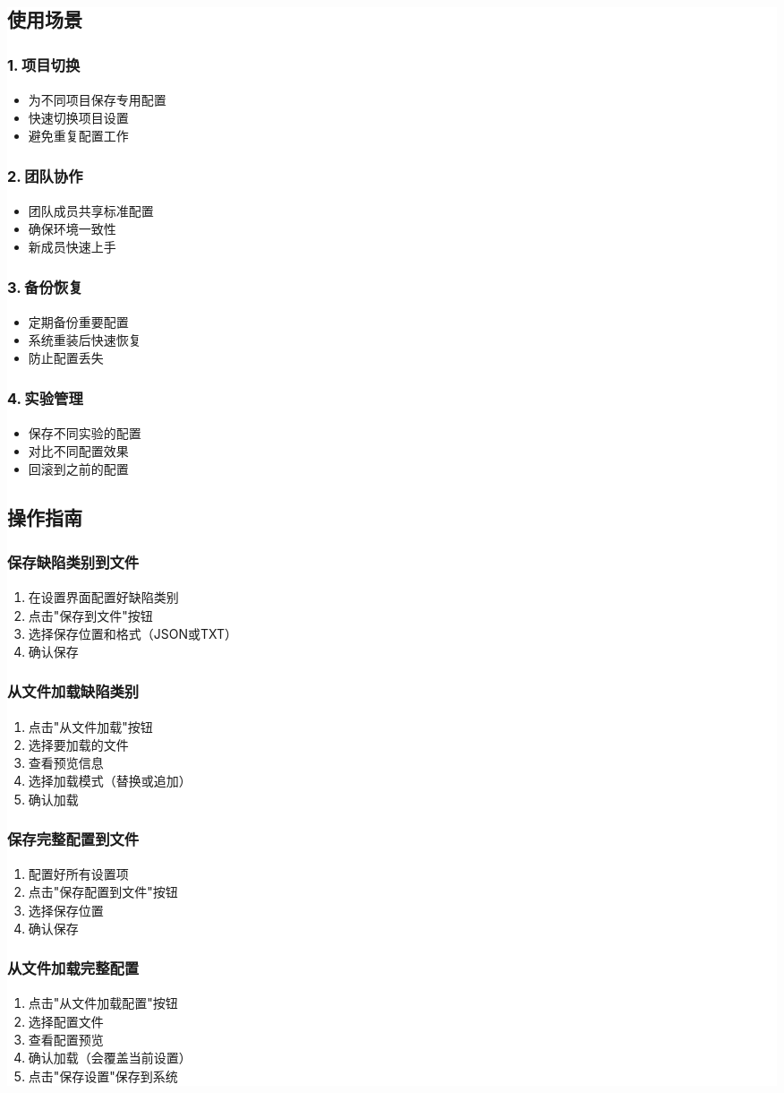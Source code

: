 ## 使用场景

### 1. 项目切换
- 为不同项目保存专用配置
- 快速切换项目设置
- 避免重复配置工作

### 2. 团队协作
- 团队成员共享标准配置
- 确保环境一致性
- 新成员快速上手

### 3. 备份恢复
- 定期备份重要配置
- 系统重装后快速恢复
- 防止配置丢失

### 4. 实验管理
- 保存不同实验的配置
- 对比不同配置效果
- 回滚到之前的配置

## 操作指南

### 保存缺陷类别到文件
1. 在设置界面配置好缺陷类别
2. 点击"保存到文件"按钮
3. 选择保存位置和格式（JSON或TXT）
4. 确认保存

### 从文件加载缺陷类别
1. 点击"从文件加载"按钮
2. 选择要加载的文件
3. 查看预览信息
4. 选择加载模式（替换或追加）
5. 确认加载

### 保存完整配置到文件
1. 配置好所有设置项
2. 点击"保存配置到文件"按钮
3. 选择保存位置
4. 确认保存

### 从文件加载完整配置
1. 点击"从文件加载配置"按钮
2. 选择配置文件
3. 查看配置预览
4. 确认加载（会覆盖当前设置）
5. 点击"保存设置"保存到系统
